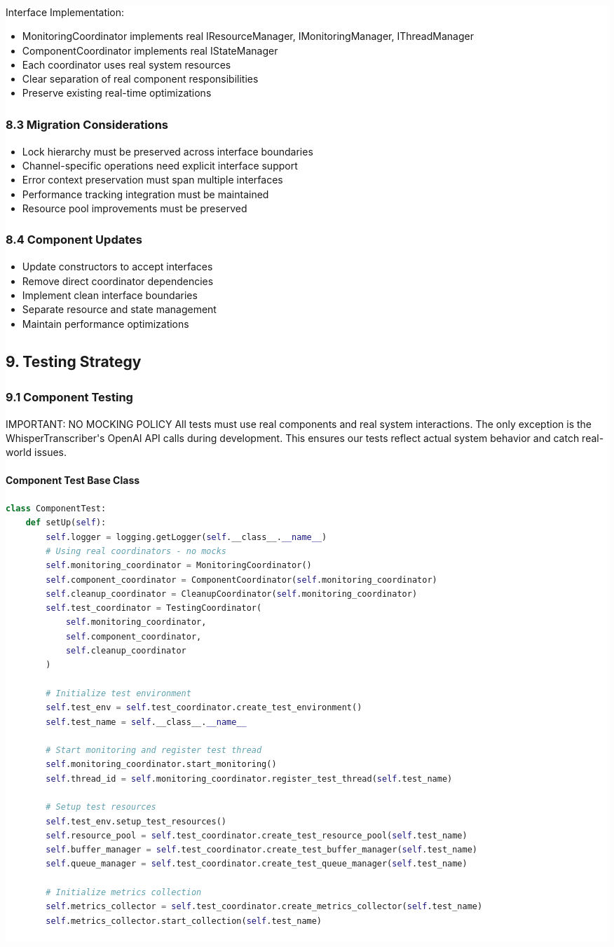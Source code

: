 Interface Implementation:
- MonitoringCoordinator implements real IResourceManager, IMonitoringManager, IThreadManager
- ComponentCoordinator implements real IStateManager
- Each coordinator uses real system resources
- Clear separation of real component responsibilities
- Preserve existing real-time optimizations

### 8.3 Migration Considerations
- Lock hierarchy must be preserved across interface boundaries
- Channel-specific operations need explicit interface support
- Error context preservation must span multiple interfaces
- Performance tracking integration must be maintained
- Resource pool improvements must be preserved

### 8.4 Component Updates
- Update constructors to accept interfaces
- Remove direct coordinator dependencies
- Implement clean interface boundaries
- Separate resource and state management
- Maintain performance optimizations

## 9. Testing Strategy

### 9.1 Component Testing

IMPORTANT: NO MOCKING POLICY
All tests must use real components and real system interactions. The only exception is the WhisperTranscriber's OpenAI API calls during development. This ensures our tests reflect actual system behavior and catch real-world issues.

#### Component Test Base Class
```python
class ComponentTest:
    def setUp(self):
        self.logger = logging.getLogger(self.__class__.__name__)
        # Using real coordinators - no mocks
        self.monitoring_coordinator = MonitoringCoordinator()
        self.component_coordinator = ComponentCoordinator(self.monitoring_coordinator)
        self.cleanup_coordinator = CleanupCoordinator(self.monitoring_coordinator)
        self.test_coordinator = TestingCoordinator(
            self.monitoring_coordinator,
            self.component_coordinator,
            self.cleanup_coordinator
        )
        
        # Initialize test environment
        self.test_env = self.test_coordinator.create_test_environment()
        self.test_name = self.__class__.__name__
        
        # Start monitoring and register test thread
        self.monitoring_coordinator.start_monitoring()
        self.thread_id = self.monitoring_coordinator.register_test_thread(self.test_name)
        
        # Setup test resources
        self.test_env.setup_test_resources()
        self.resource_pool = self.test_coordinator.create_test_resource_pool(self.test_name)
        self.buffer_manager = self.test_coordinator.create_test_buffer_manager(self.test_name)
        self.queue_manager = self.test_coordinator.create_test_queue_manager(self.test_name)
        
        # Initialize metrics collection
        self.metrics_collector = self.test_coordinator.create_metrics_collector(self.test_name)
        self.metrics_collector.start_collection(self.test_name)
        
```